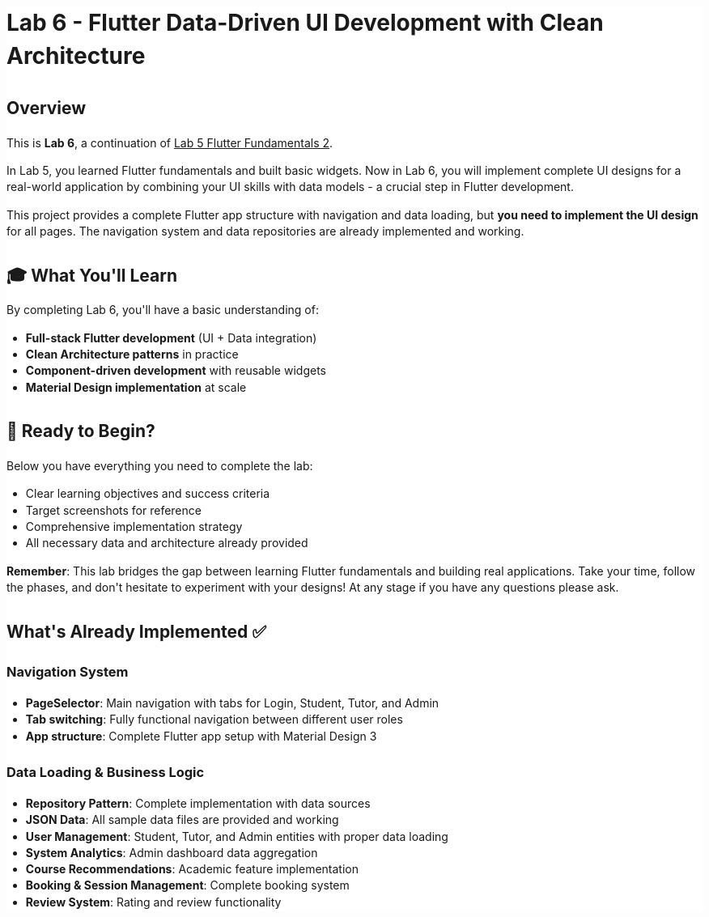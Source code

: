 # Lab 6 - Flutter Data-Driven UI Development with Clean Architecture

## Overview

This is **Lab 6**, a continuation of [Lab 5 Flutter Fundamentals 2](https://github.com/cmps312f25/lab-workspace/blob/main/Lab%20Material/lab%205%20-Flutter%20Fundamentals%202/Lab%205%20Flutter%20Fundamentals%202.pdf).

In Lab 5, you learned Flutter fundamentals and built basic widgets. Now in Lab 6, you will implement complete UI designs for a real-world application by combining your UI skills with data models - a crucial step in Flutter development.

This project provides a complete Flutter app structure with navigation and data loading, but **you need to implement the UI design** for all pages. The navigation system and data repositories are already implemented and working.

## 🎓 What You'll Learn

By completing Lab 6, you'll have a basic understanding of:

- **Full-stack Flutter development** (UI + Data integration)
- **Clean Architecture patterns** in practice
- **Component-driven development** with reusable widgets
- **Material Design implementation** at scale

## 🚀 Ready to Begin?

Below you have everything you need to complete the lab:

- Clear learning objectives and success criteria
- Target screenshots for reference
- Comprehensive implementation strategy
- All necessary data and architecture already provided

**Remember**: This lab bridges the gap between learning Flutter fundamentals and building real applications. Take your time, follow the phases, and don't hesitate to experiment with your designs! At any stage if you have any questions please ask.


## What's Already Implemented ✅

### Navigation System

- **PageSelector**: Main navigation with tabs for Login, Student, Tutor, and Admin
- **Tab switching**: Fully functional navigation between different user roles
- **App structure**: Complete Flutter app setup with Material Design 3

### Data Loading & Business Logic

- **Repository Pattern**: Complete implementation with data sources
- **JSON Data**: All sample data files are provided and working
- **User Management**: Student, Tutor, and Admin entities with proper data loading
- **System Analytics**: Admin dashboard data aggregation
- **Course Recommendations**: Academic feature implementation
- **Booking & Session Management**: Complete booking system
- **Review System**: Rating and review functionality
